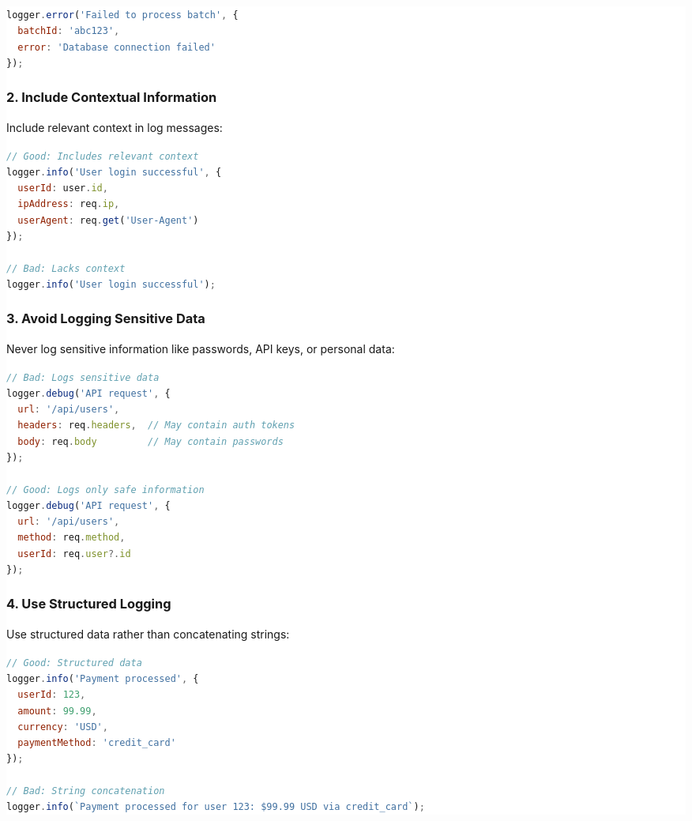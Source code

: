 ```javascript
logger.error('Failed to process batch', { 
  batchId: 'abc123', 
  error: 'Database connection failed' 
});
```

### 2. Include Contextual Information

Include relevant context in log messages:

```javascript
// Good: Includes relevant context
logger.info('User login successful', { 
  userId: user.id, 
  ipAddress: req.ip, 
  userAgent: req.get('User-Agent') 
});

// Bad: Lacks context
logger.info('User login successful');
```

### 3. Avoid Logging Sensitive Data

Never log sensitive information like passwords, API keys, or personal data:

```javascript
// Bad: Logs sensitive data
logger.debug('API request', { 
  url: '/api/users', 
  headers: req.headers,  // May contain auth tokens
  body: req.body         // May contain passwords
});

// Good: Logs only safe information
logger.debug('API request', { 
  url: '/api/users', 
  method: req.method,
  userId: req.user?.id
});
```

### 4. Use Structured Logging

Use structured data rather than concatenating strings:

```javascript
// Good: Structured data
logger.info('Payment processed', {
  userId: 123,
  amount: 99.99,
  currency: 'USD',
  paymentMethod: 'credit_card'
});

// Bad: String concatenation
logger.info(`Payment processed for user 123: $99.99 USD via credit_card`);
```
